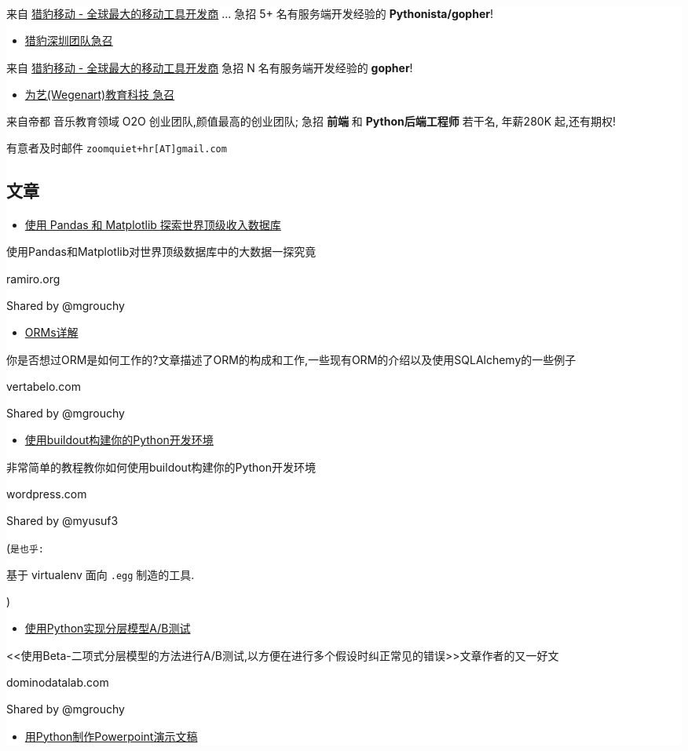 来自 [猎豹移动 - 全球最大的移动工具开发商](http://www.cmcm.com/zh-cn/cm-backup/) ...
急招 5+ 名有服务端开发经验的 **Pythonista/gopher**!

- [猎豹深圳团队急召](https://github.com/cheetahmobile/CMBM/wiki/BmSzHr)

来自 [猎豹移动 - 全球最大的移动工具开发商](http://www.cmcm.com/zh-cn/cm-backup/)
急招 N 名有服务端开发经验的 **gopher**!

- [为艺(Wegenart)教育科技 急召](https://github.com/ZoomQuiet/zoomquiet/wiki/Hr4Wegenart)

来自帝都 音乐教育领域 O2O 创业团队,颜值最高的创业团队;
急招 **前端** 和 **Python后端工程师** 若干名, 年薪280K 起,还有期权!

有意者及时邮件 `zoomquiet+hr[AT]gmail.com`

## 文章

- [使用 Pandas 和 Matplotlib 探索世界顶级收入数据库](http://ramiro.org/notebook/top-incomes-share/) 

使用Pandas和Matplotlib对世界顶级数据库中的大数据一探究竟

ramiro.org

Shared by @mgrouchy
 

- [ORMs详解](http://www.vertabelo.com/blog/technical-articles/orms-under-the-hood) 

你是否想过ORM是如何工作的?文章描述了ORM的构成和工作,一些现有ORM的介绍以及使用SQLAlchemy的一些例子

vertabelo.com

Shared by @mgrouchy
 

- [使用buildout构建你的Python开发环境](https://rajmak.wordpress.com/2015/08/17/setting-up-python-development-environment-with-buildout/) 

非常简单的教程教你如何使用buildout构建你的Python开发环境

wordpress.com

Shared by @myusuf3
 

(`是也乎:`

基于 virtualenv 面向 `.egg` 制造的工具.

)

- [使用Python实现分层模型A/B测试](http://blog.dominodatalab.com/ab-testing-with-hierarchical-models-in-python/) 

<<使用Beta-二项式分层模型的方法进行A/B测试,以方便在进行多个假设时纠正常见的错误>>文章作者的又一好文


dominodatalab.com

Shared by @mgrouchy
 

- [用Python制作Powerpoint演示文稿](http://pbpython.com/creating-powerpoint.html)
